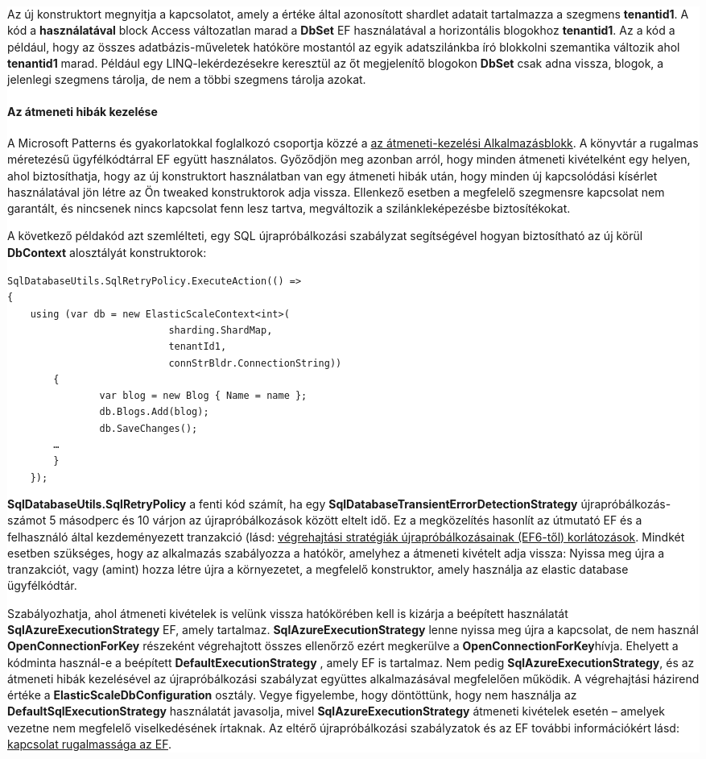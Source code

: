 Az új konstruktort megnyitja a kapcsolatot, amely a értéke által azonosított shardlet adatait tartalmazza a szegmens **tenantid1**. A kód a **használatával** block Access változatlan marad a **DbSet** EF használatával a horizontális blogokhoz **tenantid1**. Az a kód a például, hogy az összes adatbázis-műveletek hatóköre mostantól az egyik adatszilánkba író blokkolni szemantika változik ahol **tenantid1** marad. Például egy LINQ-lekérdezésekre keresztül az őt megjelenítő blogokon **DbSet** csak adna vissza, blogok, a jelenlegi szegmens tárolja, de nem a többi szegmens tárolja azokat.  

#### <a name="transient-faults-handling"></a>Az átmeneti hibák kezelése
A Microsoft Patterns és gyakorlatokkal foglalkozó csoportja közzé a [az átmeneti-kezelési Alkalmazásblokk](https://msdn.microsoft.com/library/dn440719.aspx). A könyvtár a rugalmas méretezésű ügyfélkódtárral EF együtt használatos. Győződjön meg azonban arról, hogy minden átmeneti kivételként egy helyen, ahol biztosíthatja, hogy az új konstruktort használatban van egy átmeneti hibák után, hogy minden új kapcsolódási kísérlet használatával jön létre az Ön tweaked konstruktorok adja vissza. Ellenkező esetben a megfelelő szegmensre kapcsolat nem garantált, és nincsenek nincs kapcsolat fenn lesz tartva, megváltozik a szilánkleképezésbe biztosítékokat. 

A következő példakód azt szemlélteti, egy SQL újrapróbálkozási szabályzat segítségével hogyan biztosítható az új körül **DbContext** alosztályát konstruktorok: 

    SqlDatabaseUtils.SqlRetryPolicy.ExecuteAction(() => 
    { 
        using (var db = new ElasticScaleContext<int>( 
                                sharding.ShardMap,  
                                tenantId1,  
                                connStrBldr.ConnectionString)) 
            { 
                    var blog = new Blog { Name = name }; 
                    db.Blogs.Add(blog); 
                    db.SaveChanges(); 
            … 
            } 
        }); 

**SqlDatabaseUtils.SqlRetryPolicy** a fenti kód számít, ha egy **SqlDatabaseTransientErrorDetectionStrategy** újrapróbálkozás-számot 5 másodperc és 10 várjon az újrapróbálkozások között eltelt idő. Ez a megközelítés hasonlít az útmutató EF és a felhasználó által kezdeményezett tranzakció (lásd: [végrehajtási stratégiák újrapróbálkozásainak (EF6-től) korlátozások](http://msdn.microsoft.com/data/dn307226). Mindkét esetben szükséges, hogy az alkalmazás szabályozza a hatókör, amelyhez a átmeneti kivételt adja vissza: Nyissa meg újra a tranzakciót, vagy (amint) hozza létre újra a környezetet, a megfelelő konstruktor, amely használja az elastic database ügyfélkódtár.

Szabályozhatja, ahol átmeneti kivételek is velünk vissza hatókörében kell is kizárja a beépített használatát **SqlAzureExecutionStrategy** EF, amely tartalmaz. **SqlAzureExecutionStrategy** lenne nyissa meg újra a kapcsolat, de nem használ **OpenConnectionForKey** részeként végrehajtott összes ellenőrző ezért megkerülve a **OpenConnectionForKey**hívja. Ehelyett a kódminta használ-e a beépített **DefaultExecutionStrategy** , amely EF is tartalmaz. Nem pedig **SqlAzureExecutionStrategy**, és az átmeneti hibák kezelésével az újrapróbálkozási szabályzat együttes alkalmazásával megfelelően működik. A végrehajtási házirend értéke a **ElasticScaleDbConfiguration** osztály. Vegye figyelembe, hogy döntöttünk, hogy nem használja az **DefaultSqlExecutionStrategy** használatát javasolja, mivel **SqlAzureExecutionStrategy** átmeneti kivételek esetén – amelyek vezetne nem megfelelő viselkedésének írtaknak. Az eltérő újrapróbálkozási szabályzatok és az EF további információkért lásd: [kapcsolat rugalmassága az EF](http://msdn.microsoft.com/data/dn456835.aspx).     
